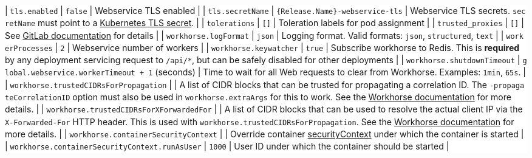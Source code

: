 | `tls.enabled`                                                 | `false`                                                         | Webservice TLS enabled                                                                                                                                                                                                                                                                                                                                     |
| `tls.secretName`                                              | `{Release.Name}-webservice-tls`                                 | Webservice TLS secrets. `secretName` must point to a [Kubernetes TLS secret](https://kubernetes.io/docs/concepts/configuration/secret/#tls-secrets).                                                                                                                                                                                                       |
| `tolerations`                                                 | `[]`                                                            | Toleration labels for pod assignment                                                                                                                                                                                                                                                                                                                       |
| `trusted_proxies`                                             | `[]`                                                            | See [GitLab documentation](https://docs.gitlab.com/ee/install/installation.html#adding-your-trusted-proxies) for details                                                                                                                                                                                                                                   |
| `workhorse.logFormat`                                         | `json`                                                          | Logging format. Valid formats: `json`, `structured`, `text`                                                                                                                                                                                                                                                                                                |
| `workerProcesses`                                             | `2`                                                             | Webservice number of workers                                                                                                                                                                                                                                                                                                                               |
| `workhorse.keywatcher`                                        | `true`                                                          | Subscribe workhorse to Redis. This is **required** by any deployment servicing request to `/api/*`, but can be safely disabled for other deployments                                                                                                                                                                                                       |
| `workhorse.shutdownTimeout`                                   | `global.webservice.workerTimeout + 1` (seconds)                 | Time to wait for all Web requests to clear from Workhorse. Examples: `1min`, `65s`.                                                                                                                                                                                                                                                                        |
| `workhorse.trustedCIDRsForPropagation`                        |                                                                 | A list of CIDR blocks that can be trusted for propagating a correlation ID. The `-propagateCorrelationID` option must also be used in `workhorse.extraArgs` for this to work. See the [Workhorse documentation](https://gitlab.com/gitlab-org/gitlab/-/blob/master/doc/development/workhorse/configuration.md#propagate-correlation-ids) for more details. |
| `workhorse.trustedCIDRsForXForwardedFor`                      |                                                                 | A list of CIDR blocks that can be used to resolve the actual client IP via the `X-Forwarded-For` HTTP header. This is used with `workhorse.trustedCIDRsForPropagation`. See the [Workhorse documentation](https://gitlab.com/gitlab-org/gitlab/-/blob/master/doc/development/workhorse/configuration.md#propagate-correlation-ids) for more details.       |
| `workhorse.containerSecurityContext`                          |                                                                 | Override container [securityContext](https://kubernetes.io/docs/reference/generated/kubernetes-api/v1.25/#securitycontext-v1-core) under which the container is started                                                                                                                                                                                    |
| `workhorse.containerSecurityContext.runAsUser`                | `1000`                                                          | User ID under which the container should be started                                                                                                                                                                                                                                                                                                        |